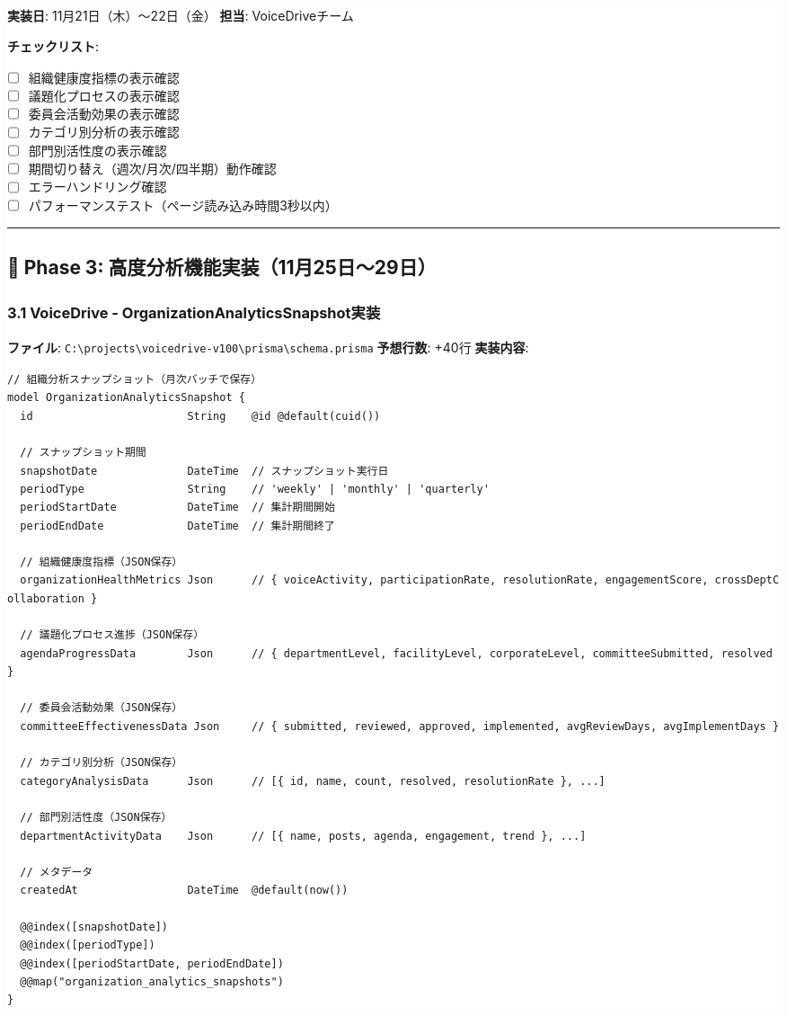 **実装日**: 11月21日（木）〜22日（金）
**担当**: VoiceDriveチーム

**チェックリスト**:
- [ ] 組織健康度指標の表示確認
- [ ] 議題化プロセスの表示確認
- [ ] 委員会活動効果の表示確認
- [ ] カテゴリ別分析の表示確認
- [ ] 部門別活性度の表示確認
- [ ] 期間切り替え（週次/月次/四半期）動作確認
- [ ] エラーハンドリング確認
- [ ] パフォーマンステスト（ページ読み込み時間3秒以内）

---

## 📂 Phase 3: 高度分析機能実装（11月25日〜29日）

### 3.1 VoiceDrive - OrganizationAnalyticsSnapshot実装

**ファイル**: `C:\projects\voicedrive-v100\prisma\schema.prisma`
**予想行数**: +40行
**実装内容**:

```prisma
// 組織分析スナップショット（月次バッチで保存）
model OrganizationAnalyticsSnapshot {
  id                        String    @id @default(cuid())

  // スナップショット期間
  snapshotDate              DateTime  // スナップショット実行日
  periodType                String    // 'weekly' | 'monthly' | 'quarterly'
  periodStartDate           DateTime  // 集計期間開始
  periodEndDate             DateTime  // 集計期間終了

  // 組織健康度指標（JSON保存）
  organizationHealthMetrics Json      // { voiceActivity, participationRate, resolutionRate, engagementScore, crossDeptCollaboration }

  // 議題化プロセス進捗（JSON保存）
  agendaProgressData        Json      // { departmentLevel, facilityLevel, corporateLevel, committeeSubmitted, resolved }

  // 委員会活動効果（JSON保存）
  committeeEffectivenessData Json     // { submitted, reviewed, approved, implemented, avgReviewDays, avgImplementDays }

  // カテゴリ別分析（JSON保存）
  categoryAnalysisData      Json      // [{ id, name, count, resolved, resolutionRate }, ...]

  // 部門別活性度（JSON保存）
  departmentActivityData    Json      // [{ name, posts, agenda, engagement, trend }, ...]

  // メタデータ
  createdAt                 DateTime  @default(now())

  @@index([snapshotDate])
  @@index([periodType])
  @@index([periodStartDate, periodEndDate])
  @@map("organization_analytics_snapshots")
}
```
